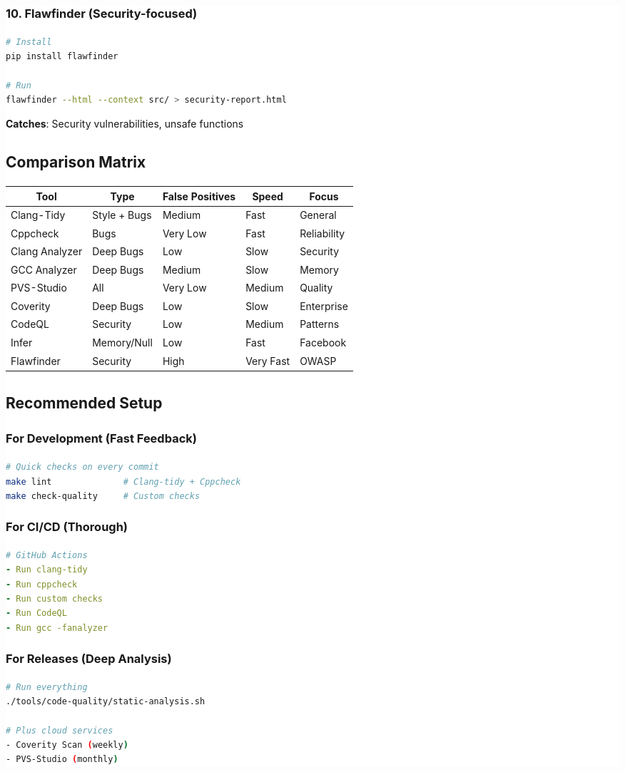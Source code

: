 ### 10. **Flawfinder** (Security-focused)
```bash
# Install
pip install flawfinder

# Run
flawfinder --html --context src/ > security-report.html
```
**Catches**: Security vulnerabilities, unsafe functions

## Comparison Matrix

| Tool | Type | False Positives | Speed | Focus |
|------|------|----------------|-------|-------|
| Clang-Tidy | Style + Bugs | Medium | Fast | General |
| Cppcheck | Bugs | Very Low | Fast | Reliability |
| Clang Analyzer | Deep Bugs | Low | Slow | Security |
| GCC Analyzer | Deep Bugs | Medium | Slow | Memory |
| PVS-Studio | All | Very Low | Medium | Quality |
| Coverity | Deep Bugs | Low | Slow | Enterprise |
| CodeQL | Security | Low | Medium | Patterns |
| Infer | Memory/Null | Low | Fast | Facebook |
| Flawfinder | Security | High | Very Fast | OWASP |

## Recommended Setup

### For Development (Fast Feedback)
```bash
# Quick checks on every commit
make lint              # Clang-tidy + Cppcheck
make check-quality     # Custom checks
```

### For CI/CD (Thorough)
```yaml
# GitHub Actions
- Run clang-tidy
- Run cppcheck  
- Run custom checks
- Run CodeQL
- Run gcc -fanalyzer
```

### For Releases (Deep Analysis)
```bash
# Run everything
./tools/code-quality/static-analysis.sh

# Plus cloud services
- Coverity Scan (weekly)
- PVS-Studio (monthly)
```
